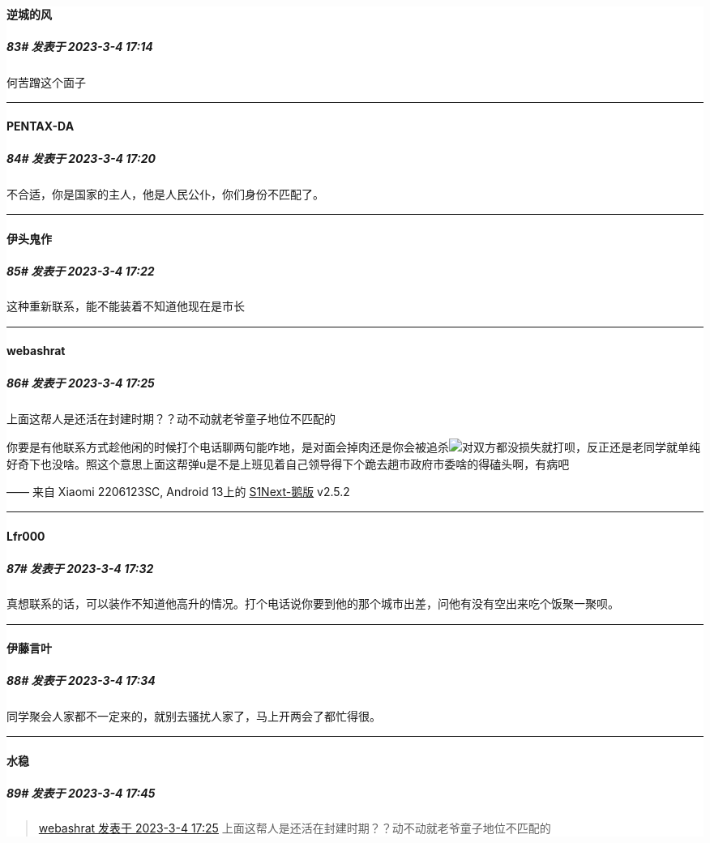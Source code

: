 ####  逆城的风  
##### 83#       发表于 2023-3-4 17:14

何苦蹭这个面子

*****

####  PENTAX-DA  
##### 84#       发表于 2023-3-4 17:20

不合适，你是国家的主人，他是人民公仆，你们身份不匹配了。

*****

####  伊头鬼作  
##### 85#       发表于 2023-3-4 17:22

这种重新联系，能不能装着不知道他现在是市长


*****

####  webashrat  
##### 86#       发表于 2023-3-4 17:25

上面这帮人是还活在封建时期？？动不动就老爷童子地位不匹配的

你要是有他联系方式趁他闲的时候打个电话聊两句能咋地，是对面会掉肉还是你会被追杀<img src="https://static.saraba1st.com/image/smiley/face2017/004.gif" referrerpolicy="no-referrer">对双方都没损失就打呗，反正还是老同学就单纯好奇下也没啥。照这个意思上面这帮弹u是不是上班见着自己领导得下个跪去趟市政府市委啥的得磕头啊，有病吧

—— 来自 Xiaomi 2206123SC, Android 13上的 [S1Next-鹅版](https://github.com/ykrank/S1-Next/releases) v2.5.2

*****

####  Lfr000  
##### 87#       发表于 2023-3-4 17:32

真想联系的话，可以装作不知道他高升的情况。打个电话说你要到他的那个城市出差，问他有没有空出来吃个饭聚一聚呗。


*****

####  伊藤言叶  
##### 88#       发表于 2023-3-4 17:34

同学聚会人家都不一定来的，就别去骚扰人家了，马上开两会了都忙得很。


*****

####  水稳  
##### 89#       发表于 2023-3-4 17:45

<blockquote><a href="httphttps://bbs.saraba1st.com/2b/forum.php?mod=redirect&amp;goto=findpost&amp;pid=59964195&amp;ptid=2122402" target="_blank">webashrat 发表于 2023-3-4 17:25</a>
上面这帮人是还活在封建时期？？动不动就老爷童子地位不匹配的
